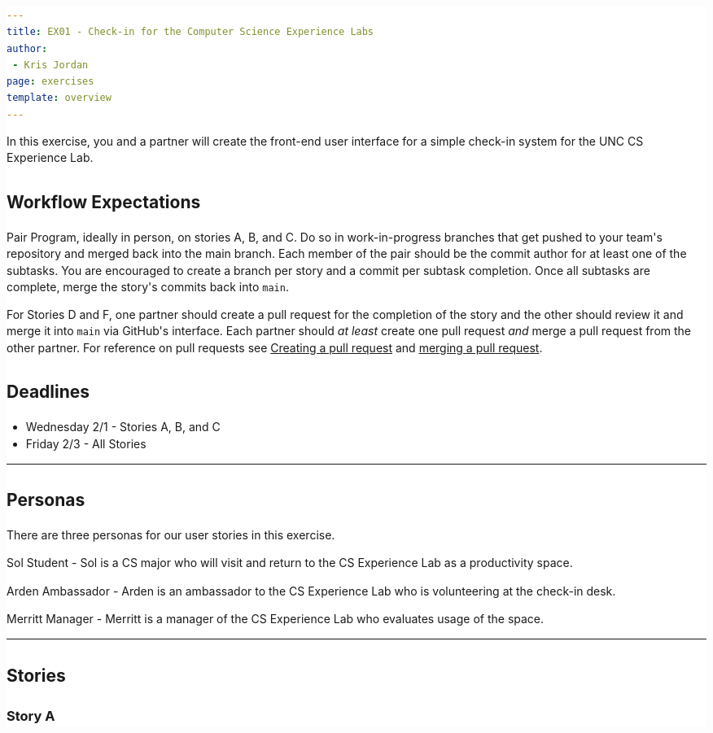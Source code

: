 ```yaml
---
title: EX01 - Check-in for the Computer Science Experience Labs
author:
 - Kris Jordan
page: exercises
template: overview
---
```


In this exercise, you and a partner will create the front-end user interface for a simple check-in system for the UNC CS Experience Lab.

## Workflow Expectations

Pair Program, ideally in person, on stories A, B, and C. Do so in work-in-progress branches that get pushed to your team's repository and merged back into the main branch. Each member of the pair should be the commit author for at least one of the subtasks. You are encouraged to create a branch per story and a commit per subtask completion. Once all subtasks are complete, merge the story's commits back into `main`.

For Stories D and F, one partner should create a pull request for the completion of the story and the other should review it and merge it into `main` via GitHub's interface. Each partner should _at least_ create one pull request _and_ merge a pull request from the other partner. For reference on pull requests see [Creating a pull request](https://docs.github.com/en/pull-requests/collaborating-with-pull-requests/proposing-changes-to-your-work-with-pull-requests/creating-a-pull-request) and [merging a pull request](https://docs.github.com/en/pull-requests/collaborating-with-pull-requests/incorporating-changes-from-a-pull-request/merging-a-pull-request).

## Deadlines

* Wednesday 2/1 - Stories A, B, and C
* Friday 2/3 - All Stories

---

## Personas

There are three personas for our user stories in this exercise.

Sol Student - Sol is a CS major who will visit and return to the CS Experience Lab as a productivity space.

Arden Ambassador - Arden is an ambassador to the CS Experience Lab who is volunteering at the check-in desk.

Merritt Manager - Merritt is a manager of the CS Experience Lab who evaluates usage of the space.

---

## Stories

### Story A
